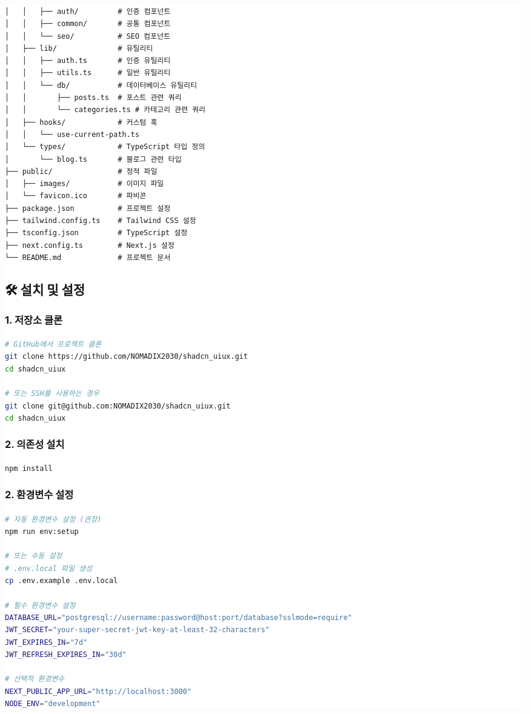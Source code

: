 ```
│   │   ├── auth/         # 인증 컴포넌트
│   │   ├── common/       # 공통 컴포넌트
│   │   └── seo/          # SEO 컴포넌트
│   ├── lib/              # 유틸리티
│   │   ├── auth.ts       # 인증 유틸리티
│   │   ├── utils.ts      # 일반 유틸리티
│   │   └── db/           # 데이터베이스 유틸리티
│   │       ├── posts.ts  # 포스트 관련 쿼리
│   │       └── categories.ts # 카테고리 관련 쿼리
│   ├── hooks/            # 커스텀 훅
│   │   └── use-current-path.ts
│   └── types/            # TypeScript 타입 정의
│       └── blog.ts       # 블로그 관련 타입
├── public/               # 정적 파일
│   ├── images/           # 이미지 파일
│   └── favicon.ico       # 파비콘
├── package.json          # 프로젝트 설정
├── tailwind.config.ts    # Tailwind CSS 설정
├── tsconfig.json         # TypeScript 설정
├── next.config.ts        # Next.js 설정
└── README.md             # 프로젝트 문서
```

## 🛠️ 설치 및 설정

### 1. 저장소 클론
```bash
# GitHub에서 프로젝트 클론
git clone https://github.com/NOMADIX2030/shadcn_uiux.git
cd shadcn_uiux

# 또는 SSH를 사용하는 경우
git clone git@github.com:NOMADIX2030/shadcn_uiux.git
cd shadcn_uiux
```

### 2. 의존성 설치
```bash
npm install
```

### 2. 환경변수 설정
```bash
# 자동 환경변수 설정 (권장)
npm run env:setup

# 또는 수동 설정
# .env.local 파일 생성
cp .env.example .env.local

# 필수 환경변수 설정
DATABASE_URL="postgresql://username:password@host:port/database?sslmode=require"
JWT_SECRET="your-super-secret-jwt-key-at-least-32-characters"
JWT_EXPIRES_IN="7d"
JWT_REFRESH_EXPIRES_IN="30d"

# 선택적 환경변수
NEXT_PUBLIC_APP_URL="http://localhost:3000"
NODE_ENV="development"
```
